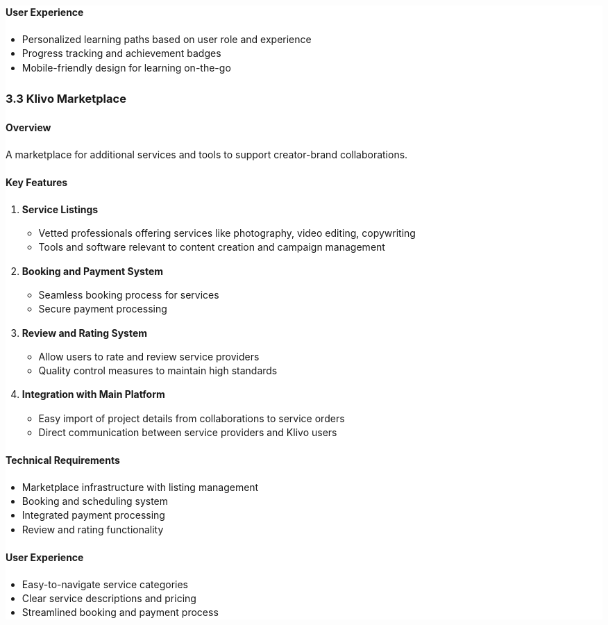 #### User Experience
- Personalized learning paths based on user role and experience
- Progress tracking and achievement badges
- Mobile-friendly design for learning on-the-go

### 3.3 Klivo Marketplace

#### Overview
A marketplace for additional services and tools to support creator-brand collaborations.

#### Key Features
1. **Service Listings**
   - Vetted professionals offering services like photography, video editing, copywriting
   - Tools and software relevant to content creation and campaign management

2. **Booking and Payment System**
   - Seamless booking process for services
   - Secure payment processing

3. **Review and Rating System**
   - Allow users to rate and review service providers
   - Quality control measures to maintain high standards

4. **Integration with Main Platform**
   - Easy import of project details from collaborations to service orders
   - Direct communication between service providers and Klivo users

#### Technical Requirements
- Marketplace infrastructure with listing management
- Booking and scheduling system
- Integrated payment processing
- Review and rating functionality

#### User Experience
- Easy-to-navigate service categories
- Clear service descriptions and pricing
- Streamlined booking and payment process
